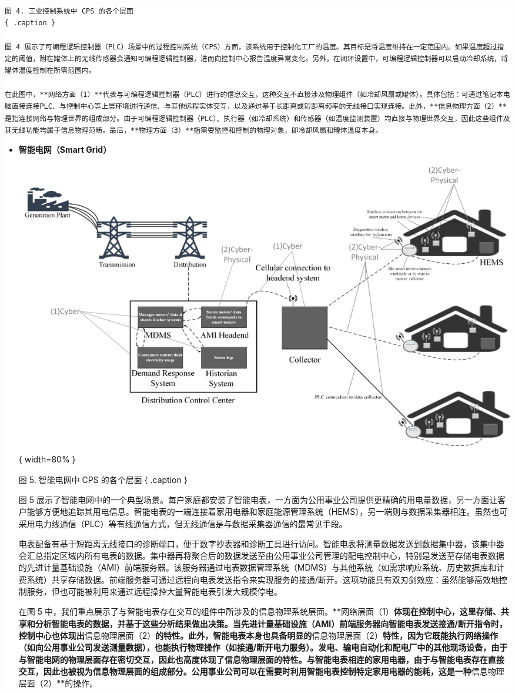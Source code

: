     图 4. 工业控制系统中 CPS 的各个层面
    { .caption }

    图 4 展示了可编程逻辑控制器（PLC）场景中的过程控制系统（CPS）方面，该系统用于控制化工厂的温度。其目标是将温度维持在一定范围内。如果温度超过指定的阈值，附在罐体上的无线传感器会通知可编程逻辑控制器，进而向控制中心报告温度异常变化。另外，在闭环设置中，可编程逻辑控制器可以启动冷却系统，将罐体温度控制在所需范围内。

    在此图中，**网络方面（1）**代表与可编程逻辑控制器（PLC）进行的信息交互，这种交互不直接涉及物理组件（如冷却风扇或罐体）。具体包括：可通过笔记本电脑直接连接PLC、与控制中心等上层环境进行通信、与其他远程实体交互，以及通过基于长距离或短距离频率的无线接口实现连接。此外，**信息物理方面（2）**是指连接网络与物理世界的组成部分。由于可编程逻辑控制器（PLC）、执行器（如冷却系统）和传感器（如温度监测装置）均直接与物理世界交互，因此这些组件及其无线功能均属于信息物理范畴。最后，**物理方面（3）**指需要监控和控制的物理对象，即冷却风扇和罐体温度本身。


- **智能电网（Smart Grid）**

    ![](./images/CPS-Aspects-in-Smart-Grid.png){ width=80% }

    图 5. 智能电网中 CPS 的各个层面
    { .caption }

    图 5 展示了智能电网中的一个典型场景。每户家庭都安装了智能电表，一方面为公用事业公司提供更精确的用电量数据，另一方面让客户能够方便地追踪其用电信息。智能电表的一端连接着家用电器和家庭能源管理系统（HEMS），另一端则与数据采集器相连。虽然也可采用电力线通信（PLC）等有线通信方式，但无线通信是与数据采集器通信的最常见手段。

    电表配备有基于短距离无线接口的诊断端口，便于数字抄表器和诊断工具进行访问。智能电表将测量数据发送到数据集中器，该集中器会汇总指定区域内所有电表的数据。集中器再将聚合后的数据发送至由公用事业公司管理的配电控制中心，特别是发送至存储电表数据的先进计量基础设施（AMI）前端服务器。该服务器通过电表数据管理系统（MDMS）与其他系统（如需求响应系统、历史数据库和计费系统）共享存储数据。前端服务器可通过远程向电表发送指令来实现服务的接通/断开。这项功能具有双刃剑效应：虽然能够高效地控制服务，但也可能被利用来通过远程操控大量智能电表引发大规模停电。


    在图 5 中，我们重点展示了与智能电表存在交互的组件中所涉及的信息物理系统层面。**网络层面（1）**体现在控制中心，这里存储、共享和分析智能电表的数据，并基于这些分析结果做出决策。当先进计量基础设施（AMI）前端服务器向智能电表发送接通/断开指令时，控制中心也体现出**信息物理层面（2）**的特性。此外，智能电表本身也具备明显的**信息物理层面（2）**特性，因为它既能执行网络操作（如向公用事业公司发送测量数据），也能执行物理操作（如接通/断开电力服务）。发电、输电自动化和配电厂中的其他现场设备，由于与智能电网的物理层面存在密切交互，因此也高度体现了信息物理层面的特性。与智能电表相连的家用电器，由于与智能电表存在直接交互，因此也被视为信息物理层面的组成部分。公用事业公司可以在需要时利用智能电表控制特定家用电器的能耗，这是一种**信息物理层面（2）**的操作。
